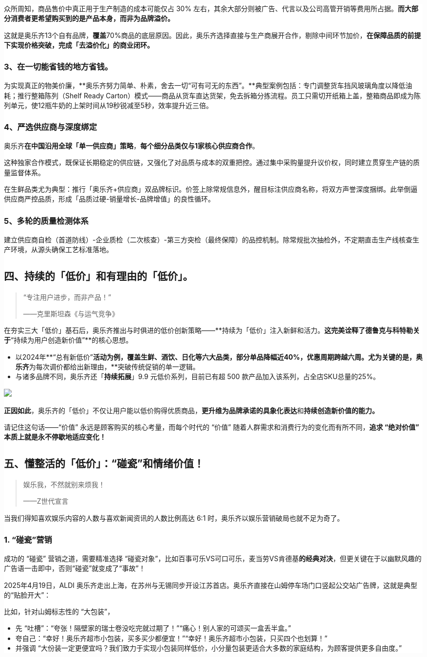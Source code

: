 众所周知，商品售价中真正用于生产制造的成本可能仅占 30% 左右，其余大部分则被广告、代言以及公司高管开销等费用所占据。**而大部分消费者更希望购买到的是产品本身，而非为品牌溢价。**

这就是奥乐齐13个自有品牌，**覆盖**70%商品的底层原因。因此，奥乐齐选择直接与生产商展开合作，剔除中间环节加价，**在保障品质的前提下实现价格突破，完成「去溢价化」的商业闭环。**

### 3、在一切能省钱的地方省钱。

为实现真正的物美价廉，**奥乐齐努力简单、朴素，舍去一切“可有可无的东西”。**典型案例包括：专门调整货车挡风玻璃角度以降低油耗；推行整箱陈列（Shelf Ready Carton）模式——商品从货车直达货架，免去拆箱分拣流程。员工只需切开纸箱上盖，整箱商品即成为陈列单元，使12瓶牛奶的上架时间从19秒锐减至5秒，效率提升近三倍。

### 4、严选供应商与深度绑定

奥乐齐**在中国沿用全球「单一供应商」策略**，**每个细分品类仅与1家核心供应商合作**。

这种独家合作模式，既保证长期稳定的供应链，又强化了对品质与成本的双重把控。通过集中采购量提升议价权，同时建立贯穿生产链的质量监督体系。

在生鲜品类尤为典型：推行「奥乐齐+供应商」双品牌标识。价签上除常规信息外，醒目标注供应商名称，将双方声誉深度捆绑。此举倒逼供应商严控品质，形成「品质过硬-销量增长-品牌增值」的良性循环。

### 5、多轮的质量检测体系

建立供应商自检（首道防线）-企业质检（二次核查）-第三方突检（最终保障）的品控机制。除常规批次抽检外，不定期直击生产线核查生产环境，从源头确保工艺标准落地。

## 四、持续的「低价」和有理由的「低价」。

> “专注用户进步，而非产品！”
> 
> ——克里斯坦森《与运气竞争》

在夯实三大「低价」基石后，奥乐齐推出与时俱进的低价创新策略——**持续为「低价」注入新鲜和活力。**这完美诠释了德鲁克与科特勒关于**“持续为用户创造新价值”**的核心思想。

*   以2024年**“总有新低价”**活动为例，覆盖生鲜、酒饮、日化等六大品类，部分单品降幅近40%，优惠周期跨越六周。尤为关键的是，奥乐齐**为每次调价都给出新理由，**突破传统促销的单一逻辑。
*   与诸多品牌不同，奥乐齐还「**持续拓展**」9.9 元低价系列，目前已有超 500 款产品加入该系列，占全店SKU总量的25%。

![](https://image.woshipm.com/2025/04/25/caf1730e-2163-11f0-b1a0-00163e09d72f.jpg)

**正因如此**，奥乐齐的「低价」不仅让用户能以低价购得优质商品，**更升维为品牌承诺的具象化表达**和**持续创造新价值的能力。**

请记住这句话——“价值” 永远是顾客购买的核心考量，而每个时代的 “价值” 随着人群需求和消费行为的变化而有所不同，**追求 “绝对价值” 本质上就是永不停歇地适应变化！**

## 五、懂整活的「低价」：“碰瓷”和情绪价值！

> 娱乐我，不然就别来烦我！
> 
> ——Z世代宣言

当我们得知喜欢娱乐内容的人数与喜欢新闻资讯的人数比例高达 6:1 时，奥乐齐以娱乐营销破局也就不足为奇了。

### 1\. “碰瓷”营销

成功的 “碰瓷” 营销之道，需要精准选择 “碰瓷对象”，比如百事可乐VS可口可乐，麦当劳VS肯德基**的经典对决**，但更关键在于以幽默风趣的广告语一击即中，否则“碰瓷”就变成了“事故”！

2025年4月19日，ALDI 奥乐齐走出上海，在苏州与无锡同步开设江苏首店。奥乐齐直接在山姆停车场门口竖起公交站广告牌，这就是典型的“贴脸开大”：

比如，针对山姆标志性的 “大包装”，

*   先 “吐槽”：“夸张！隔壁家的瑞士卷没吃完就过期了！”“痛心！别人家的可颂买一盒丢半盒。”
*   夸自己：“幸好！奥乐齐超市小包装，买多买少都便宜！”“幸好！奥乐齐超市小包装，只买四个也划算！”
*   并强调 “大份装一定更便宜吗？我们致力于实现小包装同样低价，小分量包装更适合大多数的家庭结构，为顾客提供更多自由度。”
